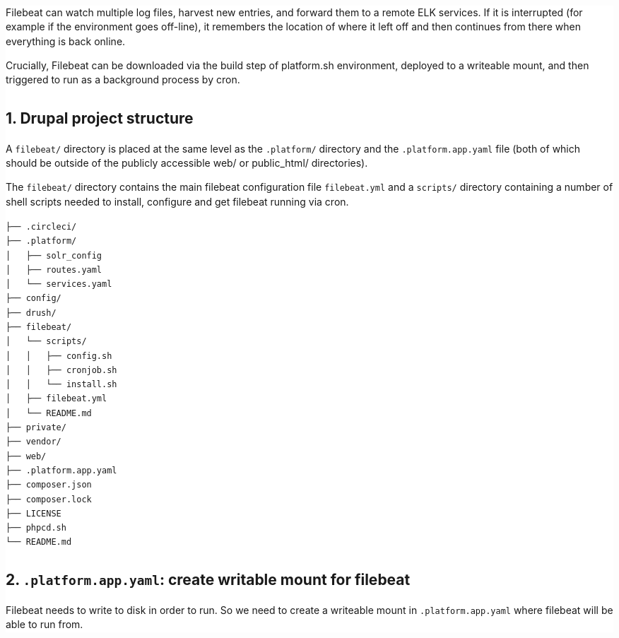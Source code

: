 Filebeat can watch multiple log files, harvest new entries, and
forward them to a remote ELK services.  If it is interrupted (for
example if the environment goes off-line), it remembers
the location of where it left off and then continues from there when
everything is back online.

Crucially, Filebeat can be downloaded via the
build step of platform.sh environment, deployed to a writeable mount,
and then triggered to run as a background process by cron.

## 1. Drupal project structure

A `filebeat/` directory is placed at the same level as the `.platform/`
directory and the `.platform.app.yaml` file (both of which should be
outside of the publicly accessible web/ or public_html/ directories).

The `filebeat/` directory contains the main filebeat configuration file
`filebeat.yml` and a `scripts/` directory containing a number of
shell scripts needed to install, configure and get filebeat running via
cron.

```
├── .circleci/
├── .platform/
│   ├── solr_config
│   ├── routes.yaml
│   └── services.yaml
├── config/
├── drush/
├── filebeat/
│   └── scripts/
│   │   ├── config.sh
│   │   ├── cronjob.sh
│   │   └── install.sh
│   ├── filebeat.yml
│   └── README.md
├── private/
├── vendor/
├── web/
├── .platform.app.yaml
├── composer.json
├── composer.lock
├── LICENSE
├── phpcd.sh
└── README.md
```

## 2. `.platform.app.yaml`: create writable mount for filebeat

Filebeat needs to write to disk in order to run. So we need to create a
writeable mount in `.platform.app.yaml` where filebeat will be able to
run from.
